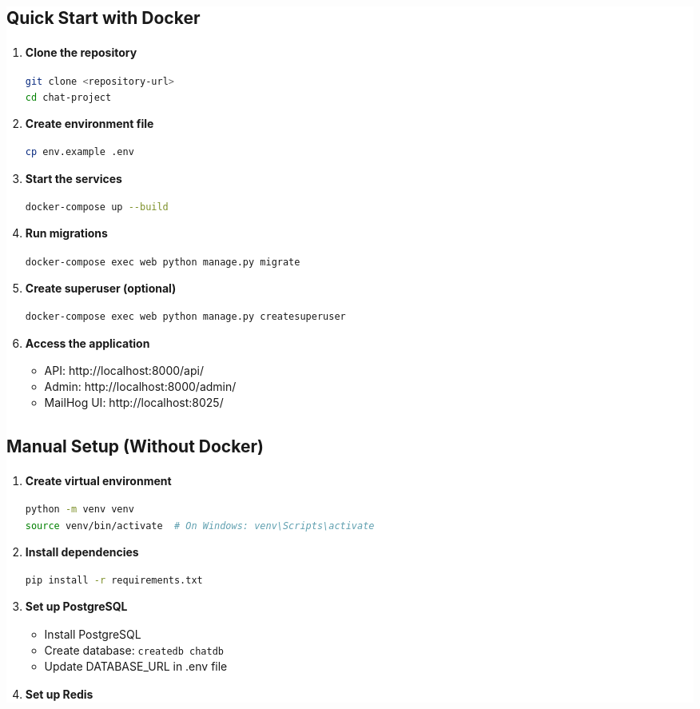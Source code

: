 ## Quick Start with Docker

1. **Clone the repository**

   ```bash
   git clone <repository-url>
   cd chat-project
   ```

2. **Create environment file**

   ```bash
   cp env.example .env
   ```

3. **Start the services**

   ```bash
   docker-compose up --build
   ```

4. **Run migrations**

   ```bash
   docker-compose exec web python manage.py migrate
   ```

5. **Create superuser (optional)**

   ```bash
   docker-compose exec web python manage.py createsuperuser
   ```

6. **Access the application**
   - API: http://localhost:8000/api/
   - Admin: http://localhost:8000/admin/
   - MailHog UI: http://localhost:8025/

## Manual Setup (Without Docker)

1. **Create virtual environment**

   ```bash
   python -m venv venv
   source venv/bin/activate  # On Windows: venv\Scripts\activate
   ```

2. **Install dependencies**

   ```bash
   pip install -r requirements.txt
   ```

3. **Set up PostgreSQL**

   - Install PostgreSQL
   - Create database: `createdb chatdb`
   - Update DATABASE_URL in .env file

4. **Set up Redis**
